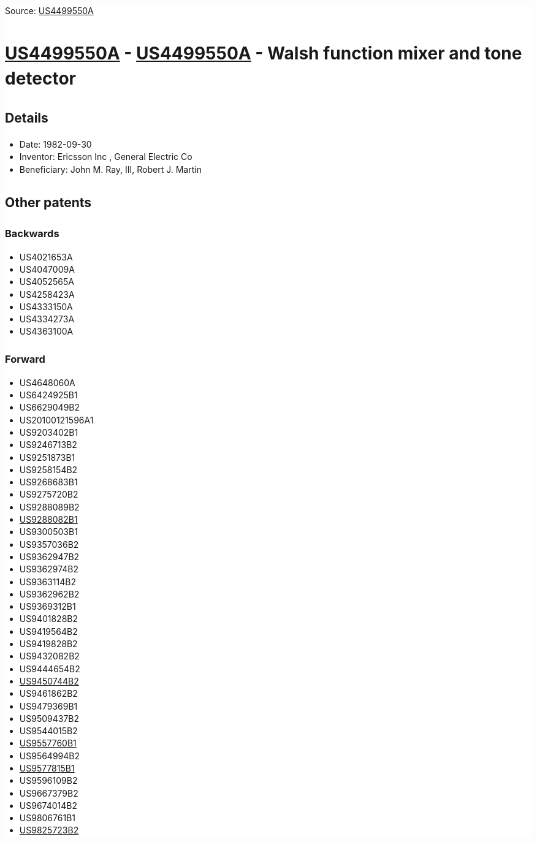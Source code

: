 Source: [US4499550A](https://patents.google.com/patent/US4499550A)

# [US4499550A](US4499550A.md) - [US4499550A](US4499550A.md) - Walsh function mixer and tone detector

## Details

* Date: 1982-09-30
* Inventor: Ericsson Inc
  , 
    General Electric Co
* Beneficiary: John M. Ray, III, Robert J. Martin

## Other patents

### Backwards
 * US4021653A
 * US4047009A
 * US4052565A
 * US4258423A
 * US4333150A
 * US4334273A
 * US4363100A
### Forward
 * US4648060A
 * US6424925B1
 * US6629049B2
 * US20100121596A1
 * US9203402B1
 * US9246713B2
 * US9251873B1
 * US9258154B2
 * US9268683B1
 * US9275720B2
 * US9288089B2
 * [US9288082B1](US9288082B1.md)
 * US9300503B1
 * US9357036B2
 * US9362947B2
 * US9362974B2
 * US9363114B2
 * US9362962B2
 * US9369312B1
 * US9401828B2
 * US9419564B2
 * US9419828B2
 * US9432082B2
 * US9444654B2
 * [US9450744B2](US9450744B2.md)
 * US9461862B2
 * US9479369B1
 * US9509437B2
 * US9544015B2
 * [US9557760B1](US9557760B1.md)
 * US9564994B2
 * [US9577815B1](US9577815B1.md)
 * US9596109B2
 * US9667379B2
 * US9674014B2
 * US9806761B1
 * [US9825723B2](US9825723B2.md)